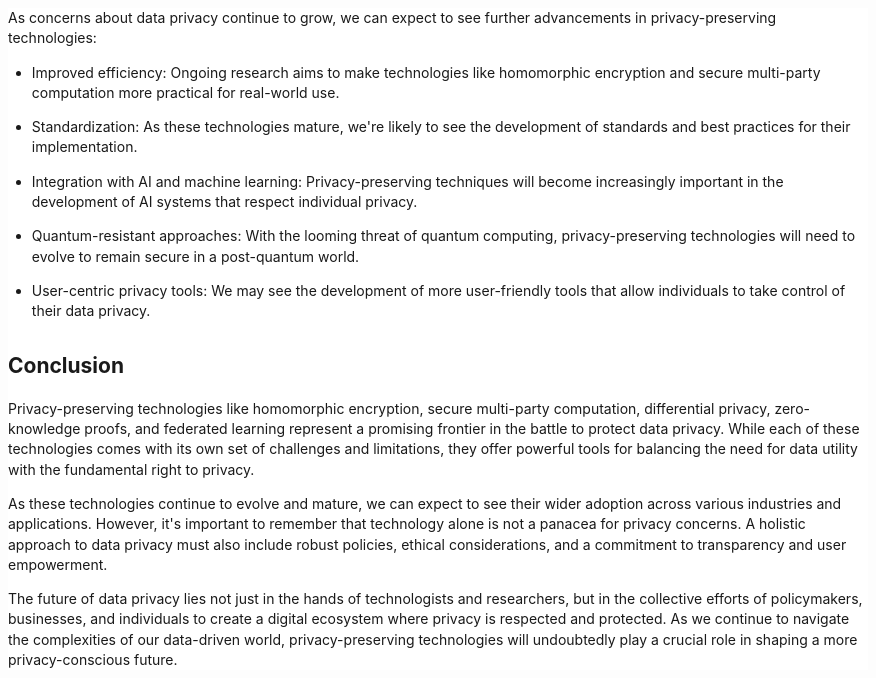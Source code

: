 

As concerns about data privacy continue to grow, we can expect to see further advancements in privacy-preserving technologies:


* Improved efficiency: Ongoing research aims to make technologies like homomorphic encryption and secure multi-party computation more practical for real-world use.

* Standardization: As these technologies mature, we're likely to see the development of standards and best practices for their implementation.

* Integration with AI and machine learning: Privacy-preserving techniques will become increasingly important in the development of AI systems that respect individual privacy.

* Quantum-resistant approaches: With the looming threat of quantum computing, privacy-preserving technologies will need to evolve to remain secure in a post-quantum world.

* User-centric privacy tools: We may see the development of more user-friendly tools that allow individuals to take control of their data privacy.
## Conclusion



Privacy-preserving technologies like homomorphic encryption, secure multi-party computation, differential privacy, zero-knowledge proofs, and federated learning represent a promising frontier in the battle to protect data privacy. While each of these technologies comes with its own set of challenges and limitations, they offer powerful tools for balancing the need for data utility with the fundamental right to privacy.



As these technologies continue to evolve and mature, we can expect to see their wider adoption across various industries and applications. However, it's important to remember that technology alone is not a panacea for privacy concerns. A holistic approach to data privacy must also include robust policies, ethical considerations, and a commitment to transparency and user empowerment.



The future of data privacy lies not just in the hands of technologists and researchers, but in the collective efforts of policymakers, businesses, and individuals to create a digital ecosystem where privacy is respected and protected. As we continue to navigate the complexities of our data-driven world, privacy-preserving technologies will undoubtedly play a crucial role in shaping a more privacy-conscious future.
